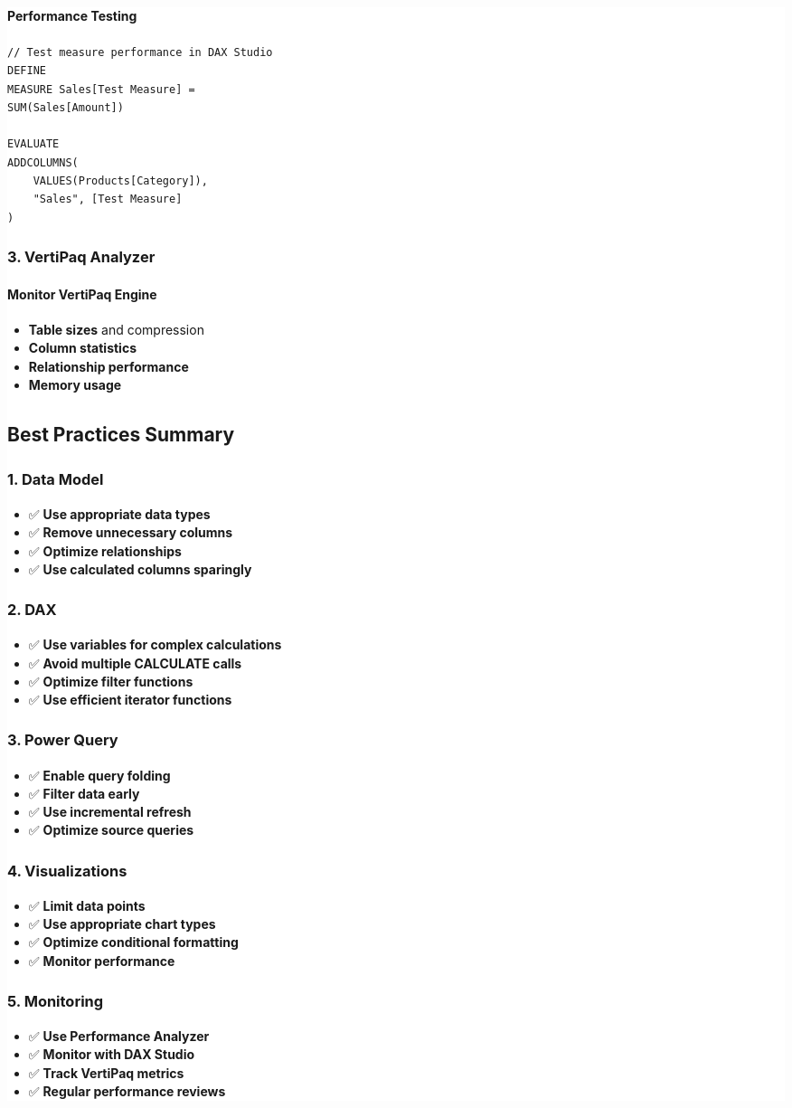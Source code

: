 #### Performance Testing
```dax
// Test measure performance in DAX Studio
DEFINE
MEASURE Sales[Test Measure] = 
SUM(Sales[Amount])

EVALUATE
ADDCOLUMNS(
    VALUES(Products[Category]),
    "Sales", [Test Measure]
)
```

### 3. VertiPaq Analyzer

#### Monitor VertiPaq Engine
- **Table sizes** and compression
- **Column statistics**
- **Relationship performance**
- **Memory usage**

## Best Practices Summary

### 1. Data Model
- ✅ **Use appropriate data types**
- ✅ **Remove unnecessary columns**
- ✅ **Optimize relationships**
- ✅ **Use calculated columns sparingly**

### 2. DAX
- ✅ **Use variables for complex calculations**
- ✅ **Avoid multiple CALCULATE calls**
- ✅ **Optimize filter functions**
- ✅ **Use efficient iterator functions**

### 3. Power Query
- ✅ **Enable query folding**
- ✅ **Filter data early**
- ✅ **Use incremental refresh**
- ✅ **Optimize source queries**

### 4. Visualizations
- ✅ **Limit data points**
- ✅ **Use appropriate chart types**
- ✅ **Optimize conditional formatting**
- ✅ **Monitor performance**

### 5. Monitoring
- ✅ **Use Performance Analyzer**
- ✅ **Monitor with DAX Studio**
- ✅ **Track VertiPaq metrics**
- ✅ **Regular performance reviews**
